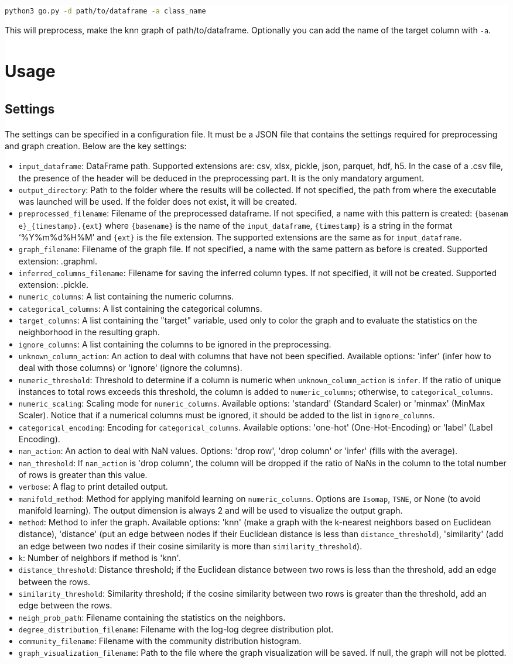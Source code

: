 ```sh
python3 go.py -d path/to/dataframe -a class_name
```
This will preprocess, make the knn graph of path/to/dataframe. Optionally you can add the name of the target column with `-a`.
# Usage

## Settings

The settings can be specified in a configuration file. It must be a JSON file that contains the settings required for preprocessing and graph creation. Below are the key settings:

- `input_dataframe`: DataFrame path. Supported extensions are: csv, xlsx, pickle, json, parquet, hdf, h5. In the case of a .csv file, the presence of the header will be deduced in the preprocessing part. It is the only mandatory argument.
- `output_directory`: Path to the folder where the results will be collected. If not specified, the path from where the executable was launched will be used. If the folder does not exist, it will be created.
- `preprocessed_filename`: Filename of the preprocessed dataframe. If not specified, a name with this pattern is created: `{basename}_{timestamp}.{ext}` where `{basename}` is the name of the `input_dataframe`, `{timestamp}` is a string in the format ‘%Y%m%d%H%M’ and `{ext}` is the file extension. The supported extensions are the same as for `input_dataframe`.
- `graph_filename`: Filename of the graph file. If not specified, a name with the same pattern as before is created. Supported extension: .graphml.
- `inferred_columns_filename`: Filename for saving the inferred column types. If not specified, it will not be created. Supported extension: .pickle.
- `numeric_columns`: A list containing the numeric columns.
- `categorical_columns`: A list containing the categorical columns.
- `target_columns`: A list containing the "target" variable, used only to color the graph and to evaluate the statistics on the neighborhood in the resulting graph.
- `ignore_columns`: A list containing the columns to be ignored in the preprocessing.
- `unknown_column_action`: An action to deal with columns that have not been specified. Available options: 'infer' (infer how to deal with those columns) or 'ignore' (ignore the columns).
- `numeric_threshold`: Threshold to determine if a column is numeric when `unknown_column_action` is `infer`. If the ratio of unique instances to total rows exceeds this threshold, the column is added to `numeric_columns`; otherwise, to `categorical_columns`.
- `numeric_scaling`: Scaling mode for `numeric_columns`. Available options: 'standard' (Standard Scaler) or 'minmax' (MinMax Scaler). Notice that if a numerical columns must be ignored, it should be added to the list in `ignore_columns`.
- `categorical_encoding`: Encoding for `categorical_columns`. Available options: 'one-hot' (One-Hot-Encoding) or 'label' (Label Encoding).
- `nan_action`: An action to deal with NaN values. Options: 'drop row', 'drop column' or 'infer' (fills with the average).
- `nan_threshold`: If `nan_action` is 'drop column', the column will be dropped if the ratio of NaNs in the column to the total number of rows is greater than this value.
- `verbose`: A flag to print detailed output.
- `manifold_method`: Method for applying manifold learning on `numeric_columns`. Options are `Isomap`, `TSNE`, or None (to avoid manifold learning). The output dimension is always 2 and will be used to visualize the output graph.
- `method`: Method to infer the graph. Available options: 'knn' (make a graph with the k-nearest neighbors based on Euclidean distance), 'distance' (put an edge between nodes if their Euclidean distance is less than `distance_threshold`), 'similarity' (add an edge between two nodes if their cosine similarity is more than `similarity_threshold`).
- `k`: Number of neighbors if method is 'knn'.
- `distance_threshold`: Distance threshold; if the Euclidean distance between two rows is less than the threshold, add an edge between the rows.
- `similarity_threshold`: Similarity threshold; if the cosine similarity between two rows is greater than the threshold, add an edge between the rows.
- `neigh_prob_path`: Filename containing the statistics on the neighbors.
- `degree_distribution_filename`: Filename with the log-log degree distribution plot.
- `community_filename`: Filename with the community distribution histogram.
- `graph_visualization_filename`: Path to the file where the graph visualization will be saved. If null, the graph will not be plotted.